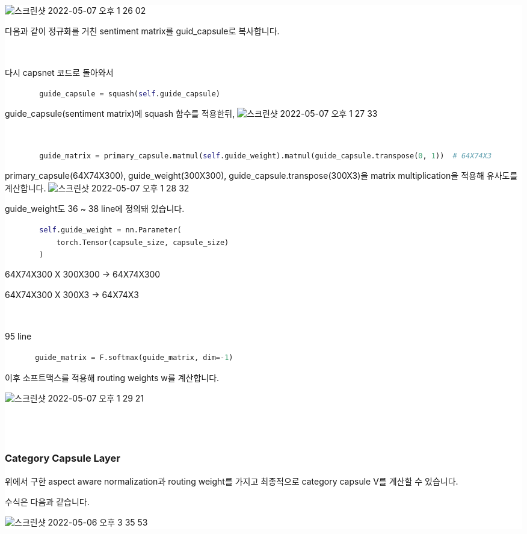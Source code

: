 <img width="221" alt="스크린샷 2022-05-07 오후 1 26 02" src="https://user-images.githubusercontent.com/76269316/167238125-bd1014ba-80ac-4f44-a9da-3897d58989ce.png">

다음과 같이 정규화를 거친 sentiment matrix를 guid_capsule로 복사합니다.

<br>

다시 capsnet 코드로 돌아와서 

```python
        guide_capsule = squash(self.guide_capsule)
```

guide_capsule(sentiment matrix)에 squash 함수를 적용한뒤, ![스크린샷 2022-05-07 오후 1 27 33](https://user-images.githubusercontent.com/76269316/167238170-5c0be60b-bdd4-44b4-b9a4-945c9c42acfe.png)

<br>

```python
        guide_matrix = primary_capsule.matmul(self.guide_weight).matmul(guide_capsule.transpose(0, 1))  # 64X74X3
```

primary_capsule(64X74X300), guide_weight(300X300), guide_capsule.transpose(300X3)을 matrix multiplication을 적용해 유사도를 계산합니다. ![스크린샷 2022-05-07 오후 1 28 32](https://user-images.githubusercontent.com/76269316/167238201-2a14d305-da27-45f5-b8e9-847332324a69.png)

guide_weight도 36 ~ 38 line에 정의돼 있습니다.

```python
        self.guide_weight = nn.Parameter(
            torch.Tensor(capsule_size, capsule_size)
        )
```

64X74X300 X 300X300 -> 64X74X300

64X74X300 X 300X3 -> 64X74X3

<br>

95 line

```python
       guide_matrix = F.softmax(guide_matrix, dim=-1)
```

이후 소프트맥스를 적용해 routing weights w를 계산합니다.

![스크린샷 2022-05-07 오후 1 29 21](https://user-images.githubusercontent.com/76269316/167238224-ddc9f360-5c62-4694-8a1b-cf00017792a3.png)

<br>

<br>

### Category Capsule Layer

위에서 구한 aspect aware normalization과 routing weight를 가지고 최종적으로 category capsule V를 계산할 수 있습니다.

수식은 다음과 같습니다.

![스크린샷 2022-05-06 오후 3 35 53](https://user-images.githubusercontent.com/76269316/167079550-f9c4c8a4-5280-4baf-950f-e5dc1d6c3545.png)

